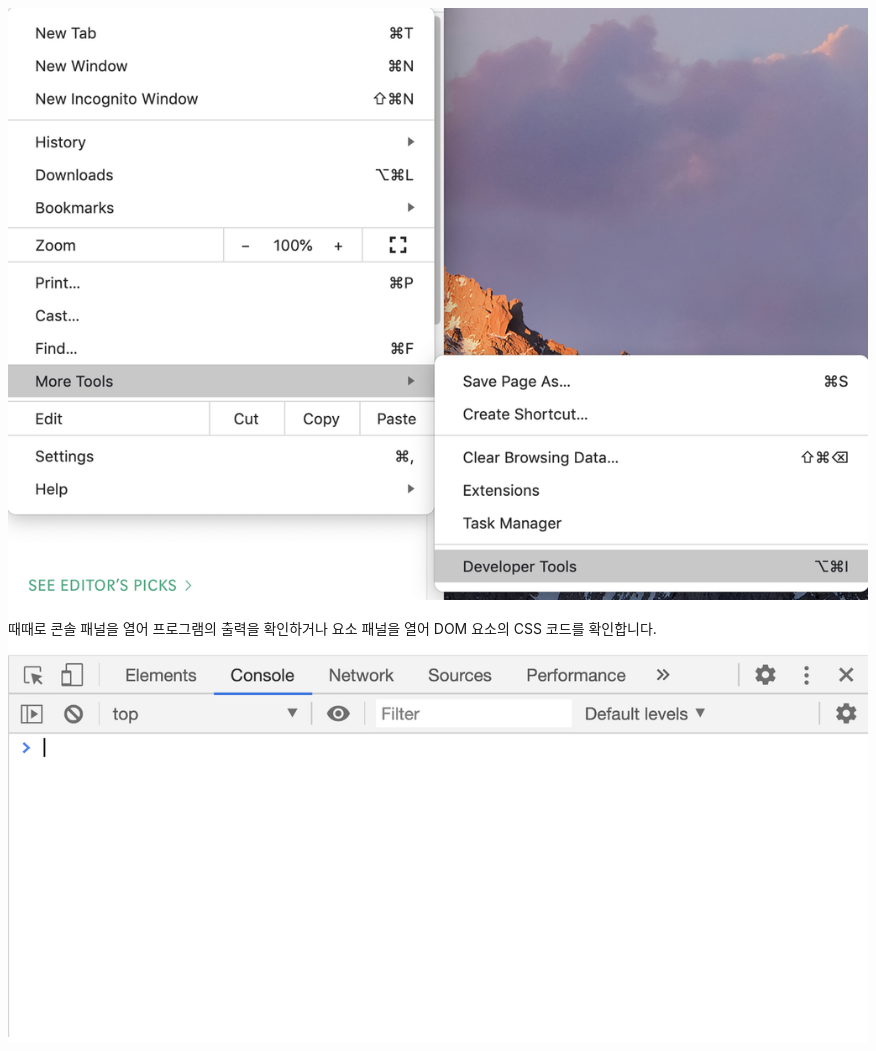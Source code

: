 ![image](../../images/2.png)

때때로 콘솔 패널을 열어 프로그램의 출력을 확인하거나 요소 패널을 열어 DOM 요소의 CSS 코드를 확인합니다.

![image](../../images/3.png)
